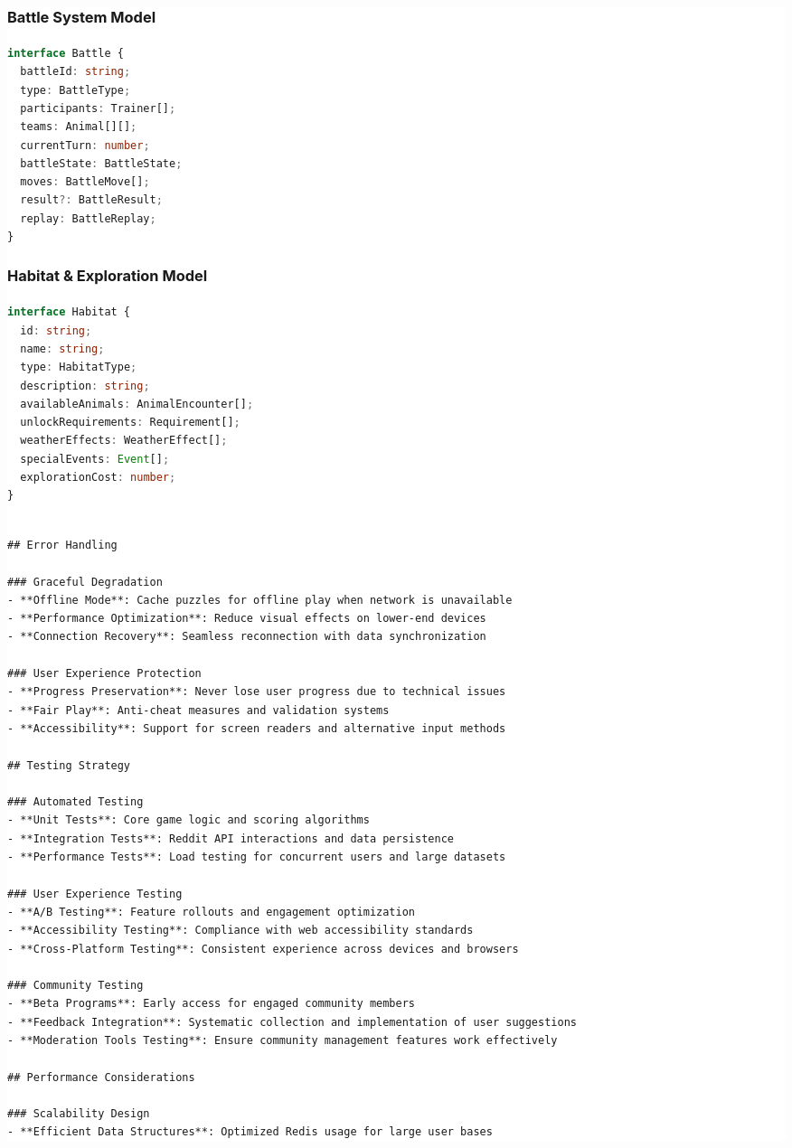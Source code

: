### Battle System Model
```typescript
interface Battle {
  battleId: string;
  type: BattleType;
  participants: Trainer[];
  teams: Animal[][];
  currentTurn: number;
  battleState: BattleState;
  moves: BattleMove[];
  result?: BattleResult;
  replay: BattleReplay;
}
```

### Habitat & Exploration Model
```typescript
interface Habitat {
  id: string;
  name: string;
  type: HabitatType;
  description: string;
  availableAnimals: AnimalEncounter[];
  unlockRequirements: Requirement[];
  weatherEffects: WeatherEffect[];
  specialEvents: Event[];
  explorationCost: number;
}
```
```

## Error Handling

### Graceful Degradation
- **Offline Mode**: Cache puzzles for offline play when network is unavailable
- **Performance Optimization**: Reduce visual effects on lower-end devices
- **Connection Recovery**: Seamless reconnection with data synchronization

### User Experience Protection
- **Progress Preservation**: Never lose user progress due to technical issues
- **Fair Play**: Anti-cheat measures and validation systems
- **Accessibility**: Support for screen readers and alternative input methods

## Testing Strategy

### Automated Testing
- **Unit Tests**: Core game logic and scoring algorithms
- **Integration Tests**: Reddit API interactions and data persistence
- **Performance Tests**: Load testing for concurrent users and large datasets

### User Experience Testing
- **A/B Testing**: Feature rollouts and engagement optimization
- **Accessibility Testing**: Compliance with web accessibility standards
- **Cross-Platform Testing**: Consistent experience across devices and browsers

### Community Testing
- **Beta Programs**: Early access for engaged community members
- **Feedback Integration**: Systematic collection and implementation of user suggestions
- **Moderation Tools Testing**: Ensure community management features work effectively

## Performance Considerations

### Scalability Design
- **Efficient Data Structures**: Optimized Redis usage for large user bases
```